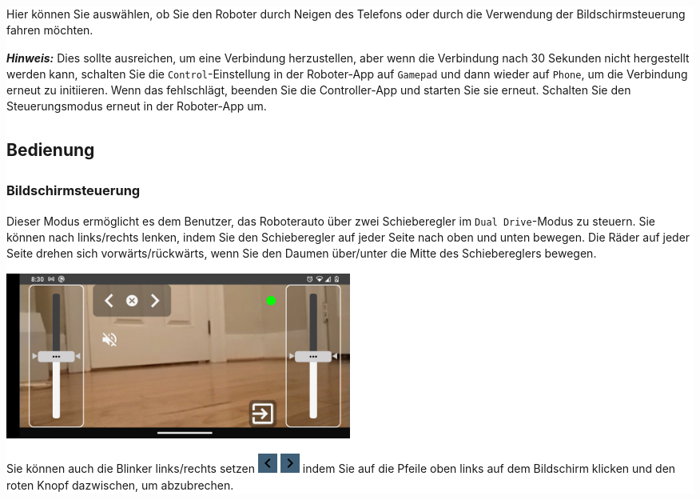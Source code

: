 Hier können Sie auswählen, ob Sie den Roboter durch Neigen des Telefons oder durch die Verwendung der Bildschirmsteuerung fahren möchten.

***Hinweis:*** Dies sollte ausreichen, um eine Verbindung herzustellen, aber wenn die Verbindung nach 30 Sekunden nicht hergestellt werden kann, schalten Sie die `Control`-Einstellung in der Roboter-App auf `Gamepad` und dann wieder auf `Phone`, um die Verbindung erneut zu initiieren. Wenn das fehlschlägt, beenden Sie die Controller-App und starten Sie sie erneut. Schalten Sie den Steuerungsmodus erneut in der Roboter-App um.

## Bedienung

### Bildschirmsteuerung
Dieser Modus ermöglicht es dem Benutzer, das Roboterauto über zwei Schieberegler im `Dual Drive`-Modus zu steuern. Sie können nach links/rechts lenken, indem Sie den Schieberegler auf jeder Seite nach oben und unten bewegen. Die Räder auf jeder Seite drehen sich vorwärts/rückwärts, wenn Sie den Daumen über/unter die Mitte des Schiebereglers bewegen.

<p float="left">
  <img src="../../docs/images/controller_main_screen.png" width="50%" />
</p>

Sie können auch die Blinker links/rechts setzen 
<img src="../../docs/images/keyboard_arrow_left-24px.svg" height="24"/> 
<img src="../../docs/images/keyboard_arrow_right-24px.svg" height="24"/> 
indem Sie auf die Pfeile oben links auf dem Bildschirm klicken und den roten Knopf dazwischen, um abzubrechen.
